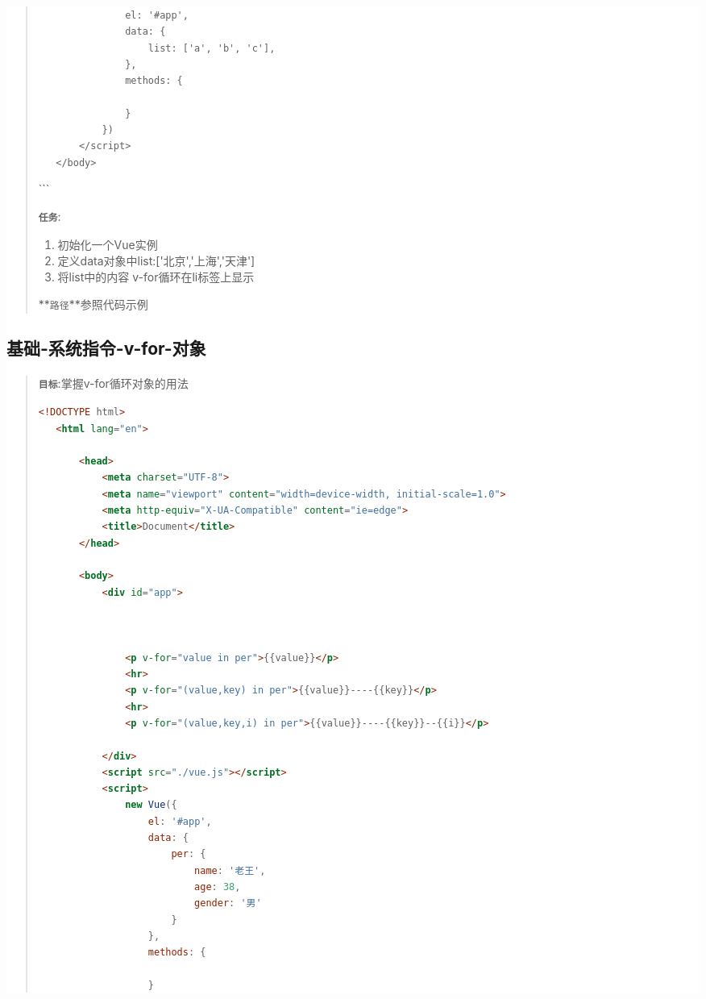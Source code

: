>                    el: '#app',
>                    data: {
>                        list: ['a', 'b', 'c'],
>                    },
>                    methods: {
>
>                    }
>                })
>            </script>
>        </body>
>
>    </html>
>```
>
>**`任务`**: 
>
>1. 初始化一个Vue实例
>2. 定义data对象中list:['北京','上海','天津']
>3. 将list中的内容 v-for循环在li标签上显示
>
>**`路径`**参照代码示例

## 基础-系统指令-v-for-对象

>**`目标`**:掌握v-for循环对象的用法 
>
>```html
> <!DOCTYPE html>
>    <html lang="en">
>
>        <head>
>            <meta charset="UTF-8">
>            <meta name="viewport" content="width=device-width, initial-scale=1.0">
>            <meta http-equiv="X-UA-Compatible" content="ie=edge">
>            <title>Document</title>
>        </head>
>
>        <body>
>            <div id="app">
>                
>                
>                
>                <p v-for="value in per">{{value}}</p>
>                <hr>
>                <p v-for="(value,key) in per">{{value}}----{{key}}</p>
>                <hr>
>                <p v-for="(value,key,i) in per">{{value}}----{{key}}--{{i}}</p>
>
>            </div>
>            <script src="./vue.js"></script>
>            <script>
>                new Vue({
>                    el: '#app',
>                    data: {
>                        per: {
>                            name: '老王',
>                            age: 38,
>                            gender: '男'
>                        }
>                    },
>                    methods: {
>
>                    }